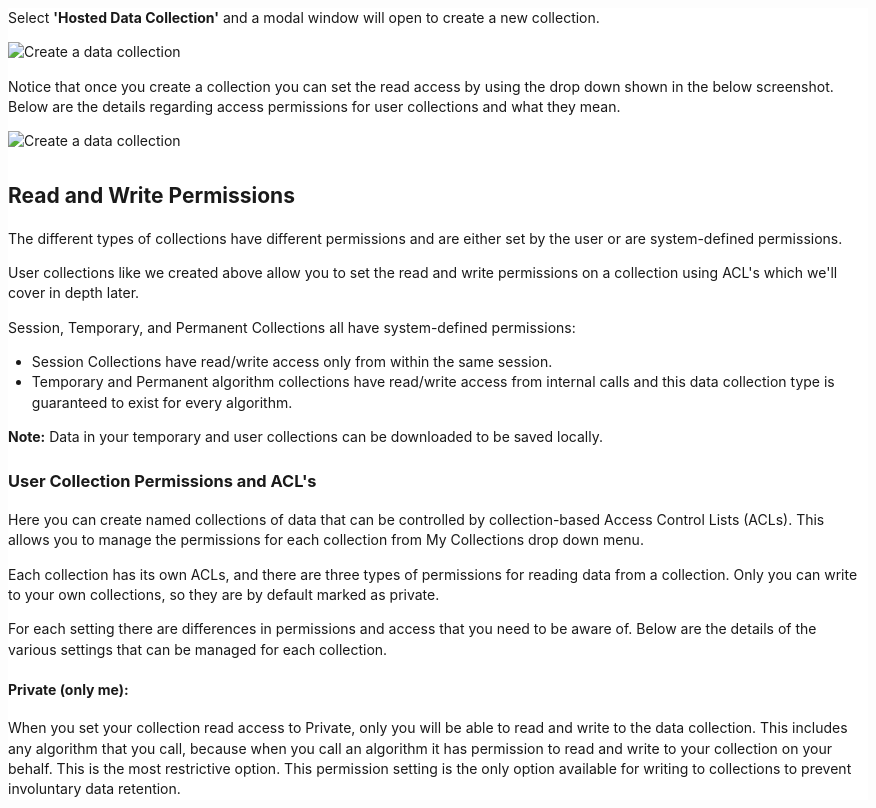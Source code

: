 Select **'Hosted Data Collection'** and a modal window will open to create a new collection.

<images-section>
  <image-popout>
    <img src="{{site.cdnurl}}{{site.baseurl}}/images/post_images/data_connectors/new_hosted_data_collection.png" alt="Create a data collection" class="syn-image-responsive">
  </image-popout>
</images-section>

Notice that once you create a collection you can set the read access by using the drop down shown in the below screenshot. Below are the details regarding access permissions for user collections and what they mean.

<images-section>
  <image-popout>
    <img src="{{site.cdnurl}}{{site.baseurl}}/images/post_images/data_connectors/hosted_data_collection.png" alt="Create a data collection" class="syn-image-responsive">
  </image-popout>
</images-section>


## Read and Write Permissions

The different types of collections have different permissions and are either set by the user or are system-defined permissions.

User collections like we created above allow you to set the read and write permissions on a collection using ACL's which we'll cover in depth later.

Session, Temporary, and Permanent Collections all have system-defined permissions:

<div class="syn-body-1" markdown="1">

-	Session Collections have read/write access only from within the same session.
-	Temporary and Permanent algorithm collections have read/write access from internal calls and this data collection type is guaranteed to exist for every algorithm.

</div>

**Note:** Data in your temporary and user collections can be downloaded to be saved locally.

### User Collection Permissions and ACL's

Here you can create named collections of data that can be controlled by collection-based Access Control Lists (ACLs). This allows you to manage the permissions for each collection from My Collections drop down menu.

Each collection has its own ACLs, and there are three types of permissions for reading data from a collection. Only you can write to your own collections, so they are by default marked as private.

For each setting there are differences in permissions and access that you need to be aware of. Below are the details of the various settings that can be managed for each collection.

#### Private (only me):
When you set your collection read access to Private, only you will be able to read and write to the data collection. This includes any algorithm that you call, because when you call an algorithm it has permission to read and write to your collection on your behalf. This is the most restrictive option. This permission setting is the only option available for writing to collections to prevent involuntary data retention.
